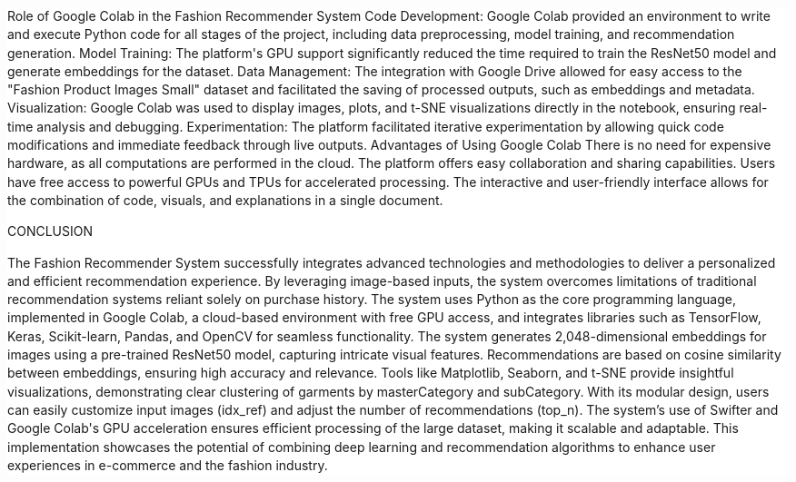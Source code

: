 Role of Google Colab in the Fashion Recommender System
Code Development: Google Colab provided an environment to write and execute Python code for all stages of the project, including data preprocessing, model training, and recommendation generation.
Model Training: The platform's GPU support significantly reduced the time required to train the ResNet50 model and generate embeddings for the dataset.
Data Management: The integration with Google Drive allowed for easy access to the "Fashion Product Images Small" dataset and facilitated the saving of processed outputs, such as embeddings and metadata.
Visualization: Google Colab was used to display images, plots, and t-SNE visualizations directly in the notebook, ensuring real-time analysis and debugging.
Experimentation: The platform facilitated iterative experimentation by allowing quick code modifications and immediate feedback through live outputs.
Advantages of Using Google Colab
There is no need for expensive hardware, as all computations are performed in the cloud.
The platform offers easy collaboration and sharing capabilities.
Users have free access to powerful GPUs and TPUs for accelerated processing.
The interactive and user-friendly interface allows for the combination of code, visuals, and explanations in a single document.


CONCLUSION

The Fashion Recommender System successfully integrates advanced technologies and methodologies to deliver a personalized and efficient recommendation experience. By leveraging image-based inputs, the system overcomes limitations of traditional recommendation systems reliant solely on purchase history. The system uses Python as the core programming language, implemented in Google Colab, a cloud-based environment with free GPU access, and integrates libraries such as TensorFlow, Keras, Scikit-learn, Pandas, and OpenCV for seamless functionality.
The system generates 2,048-dimensional embeddings for images using a pre-trained ResNet50 model, capturing intricate visual features. Recommendations are based on cosine similarity between embeddings, ensuring high accuracy and relevance. Tools like Matplotlib, Seaborn, and t-SNE provide insightful visualizations, demonstrating clear clustering of garments by masterCategory and subCategory.
With its modular design, users can easily customize input images (idx_ref) and adjust the number of recommendations (top_n). The system’s use of Swifter and Google Colab's GPU acceleration ensures efficient processing of the large dataset, making it scalable and adaptable. This implementation showcases the potential of combining deep learning and recommendation algorithms to enhance user experiences in e-commerce and the fashion industry.
